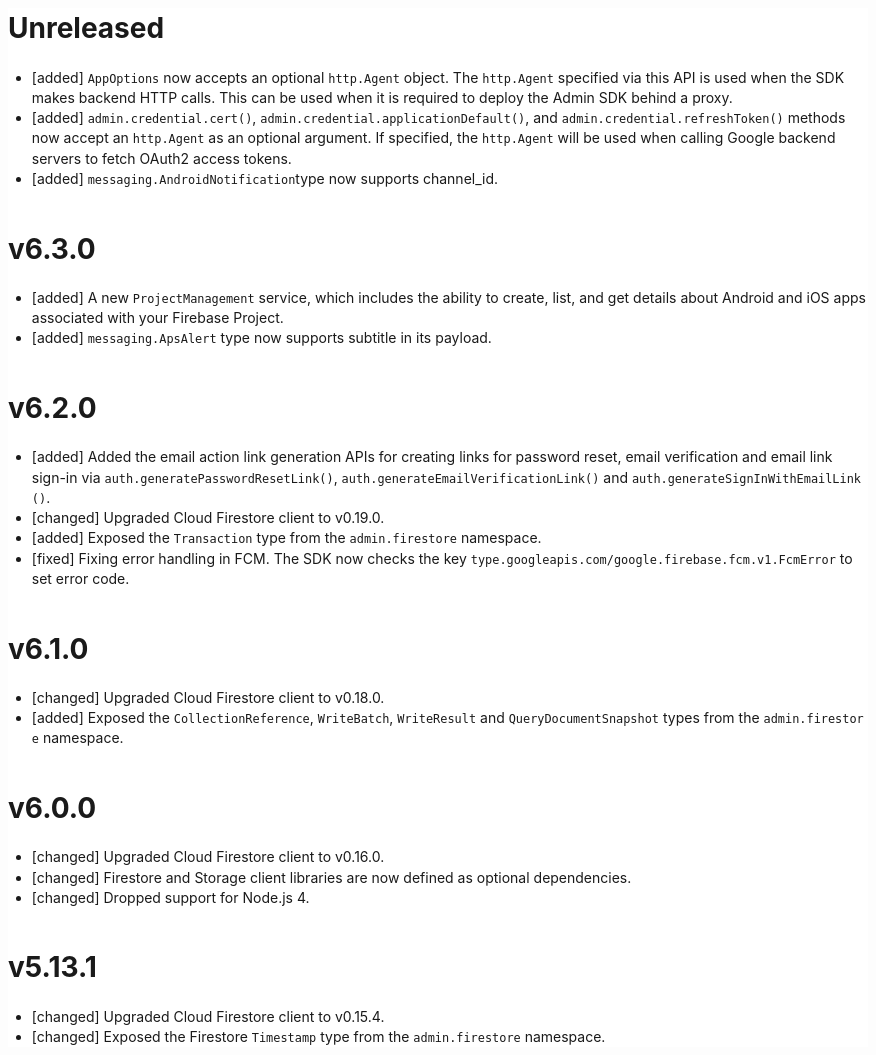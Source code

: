 # Unreleased

- [added] `AppOptions` now accepts an optional `http.Agent` object. The
  `http.Agent` specified via this API is used when the SDK makes backend
  HTTP calls. This can be used when it is required to deploy the Admin SDK
  behind a proxy.
- [added] `admin.credential.cert()`, `admin.credential.applicationDefault()`,
  and `admin.credential.refreshToken()` methods now accept an `http.Agent`
  as an optional argument. If specified, the `http.Agent` will be used
  when calling Google backend servers to fetch OAuth2 access tokens.
- [added] `messaging.AndroidNotification`type now supports channel_id.

# v6.3.0

- [added] A new `ProjectManagement` service, which includes the ability to
  create, list, and get details about Android and iOS apps associated with your
  Firebase Project.
- [added] `messaging.ApsAlert` type now supports subtitle in its payload.

# v6.2.0

- [added] Added the email action link generation APIs for creating links for
  password reset, email verification and email link sign-in via
  `auth.generatePasswordResetLink()`, `auth.generateEmailVerificationLink()`
  and `auth.generateSignInWithEmailLink()`.
- [changed] Upgraded Cloud Firestore client to v0.19.0.
- [added] Exposed the `Transaction` type from the `admin.firestore` namespace.
- [fixed] Fixing error handling in FCM. The SDK now checks the key
  `type.googleapis.com/google.firebase.fcm.v1.FcmError` to set error code.

# v6.1.0

- [changed] Upgraded Cloud Firestore client to v0.18.0.
- [added] Exposed the `CollectionReference`, `WriteBatch`, `WriteResult` and
  `QueryDocumentSnapshot` types from the `admin.firestore` namespace.

# v6.0.0

- [changed] Upgraded Cloud Firestore client to v0.16.0.
- [changed] Firestore and Storage client libraries are now defined as optional
  dependencies.
- [changed] Dropped support for Node.js 4.

# v5.13.1

- [changed] Upgraded Cloud Firestore client to v0.15.4.
- [changed] Exposed the Firestore `Timestamp` type from the `admin.firestore`
  namespace.
